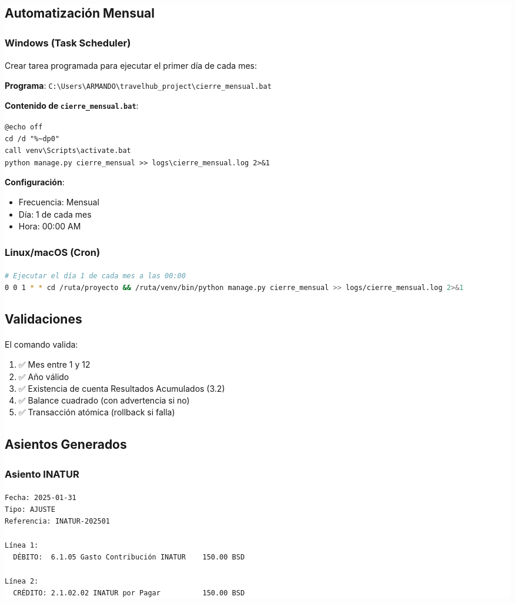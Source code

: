 ## Automatización Mensual

### Windows (Task Scheduler)

Crear tarea programada para ejecutar el primer día de cada mes:

**Programa**: `C:\Users\ARMANDO\travelhub_project\cierre_mensual.bat`

**Contenido de `cierre_mensual.bat`**:
```batch
@echo off
cd /d "%~dp0"
call venv\Scripts\activate.bat
python manage.py cierre_mensual >> logs\cierre_mensual.log 2>&1
```

**Configuración**:
- Frecuencia: Mensual
- Día: 1 de cada mes
- Hora: 00:00 AM

### Linux/macOS (Cron)

```bash
# Ejecutar el día 1 de cada mes a las 00:00
0 0 1 * * cd /ruta/proyecto && /ruta/venv/bin/python manage.py cierre_mensual >> logs/cierre_mensual.log 2>&1
```

## Validaciones

El comando valida:

1. ✅ Mes entre 1 y 12
2. ✅ Año válido
3. ✅ Existencia de cuenta Resultados Acumulados (3.2)
4. ✅ Balance cuadrado (con advertencia si no)
5. ✅ Transacción atómica (rollback si falla)

## Asientos Generados

### Asiento INATUR

```
Fecha: 2025-01-31
Tipo: AJUSTE
Referencia: INATUR-202501

Línea 1:
  DÉBITO:  6.1.05 Gasto Contribución INATUR    150.00 BSD
  
Línea 2:
  CRÉDITO: 2.1.02.02 INATUR por Pagar          150.00 BSD
```

